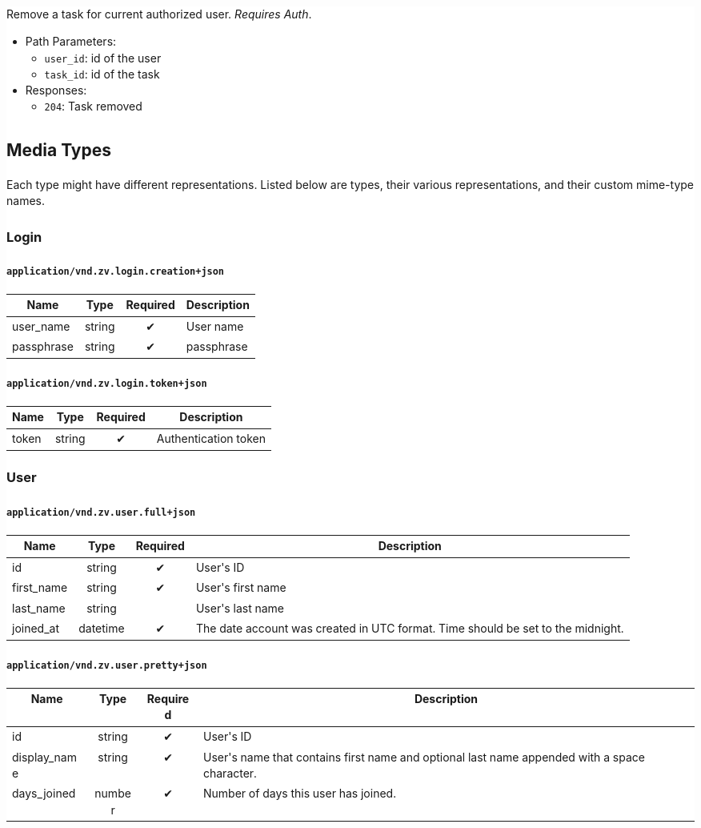 Remove a task for current authorized user. _Requires Auth_.

- Path Parameters:
  - `user_id`: id of the user
  - `task_id`: id of the task
- Responses:
  - `204`: Task removed

## Media Types

Each type might have different representations. Listed below are types, their various representations, and their custom mime-type names.

### Login

#### `application/vnd.zv.login.creation+json`

| Name  | Type | Required | Description |
| -- | :--: | :--: | -- |
| user_name | string | ✔ | User name |
| passphrase | string | ✔ | passphrase |

#### `application/vnd.zv.login.token+json`

| Name  | Type | Required | Description |
| -- | :--: | :--: | -- |
| token | string | ✔ | Authentication token |

### User

#### `application/vnd.zv.user.full+json`

| Name  | Type | Required | Description |
| -- | :--: | :--: | -- |
| id | string | ✔ | User's ID |
| first_name | string | ✔ | User's first name |
| last_name | string |  | User's last name |
| joined_at | datetime | ✔ | The date account was created in UTC format. Time should be set to the midnight. |

#### `application/vnd.zv.user.pretty+json`

| Name  | Type | Required | Description |
| -- | :--: | :--: | -- |
| id | string | ✔ | User's ID |
| display_name | string | ✔ | User's name that contains first name and optional last name appended with a space character. |
| days_joined | number | ✔ | Number of days this user has joined. |
